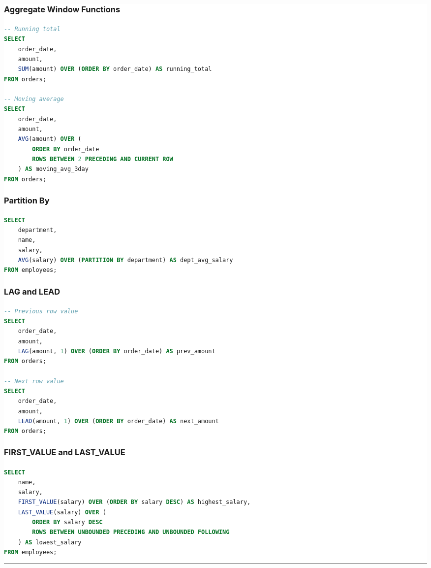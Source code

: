 ### Aggregate Window Functions
```sql
-- Running total
SELECT 
    order_date,
    amount,
    SUM(amount) OVER (ORDER BY order_date) AS running_total
FROM orders;

-- Moving average
SELECT 
    order_date,
    amount,
    AVG(amount) OVER (
        ORDER BY order_date
        ROWS BETWEEN 2 PRECEDING AND CURRENT ROW
    ) AS moving_avg_3day
FROM orders;
```

### Partition By
```sql
SELECT 
    department,
    name,
    salary,
    AVG(salary) OVER (PARTITION BY department) AS dept_avg_salary
FROM employees;
```

### LAG and LEAD
```sql
-- Previous row value
SELECT 
    order_date,
    amount,
    LAG(amount, 1) OVER (ORDER BY order_date) AS prev_amount
FROM orders;

-- Next row value
SELECT 
    order_date,
    amount,
    LEAD(amount, 1) OVER (ORDER BY order_date) AS next_amount
FROM orders;
```

### FIRST_VALUE and LAST_VALUE
```sql
SELECT 
    name,
    salary,
    FIRST_VALUE(salary) OVER (ORDER BY salary DESC) AS highest_salary,
    LAST_VALUE(salary) OVER (
        ORDER BY salary DESC
        ROWS BETWEEN UNBOUNDED PRECEDING AND UNBOUNDED FOLLOWING
    ) AS lowest_salary
FROM employees;
```

---